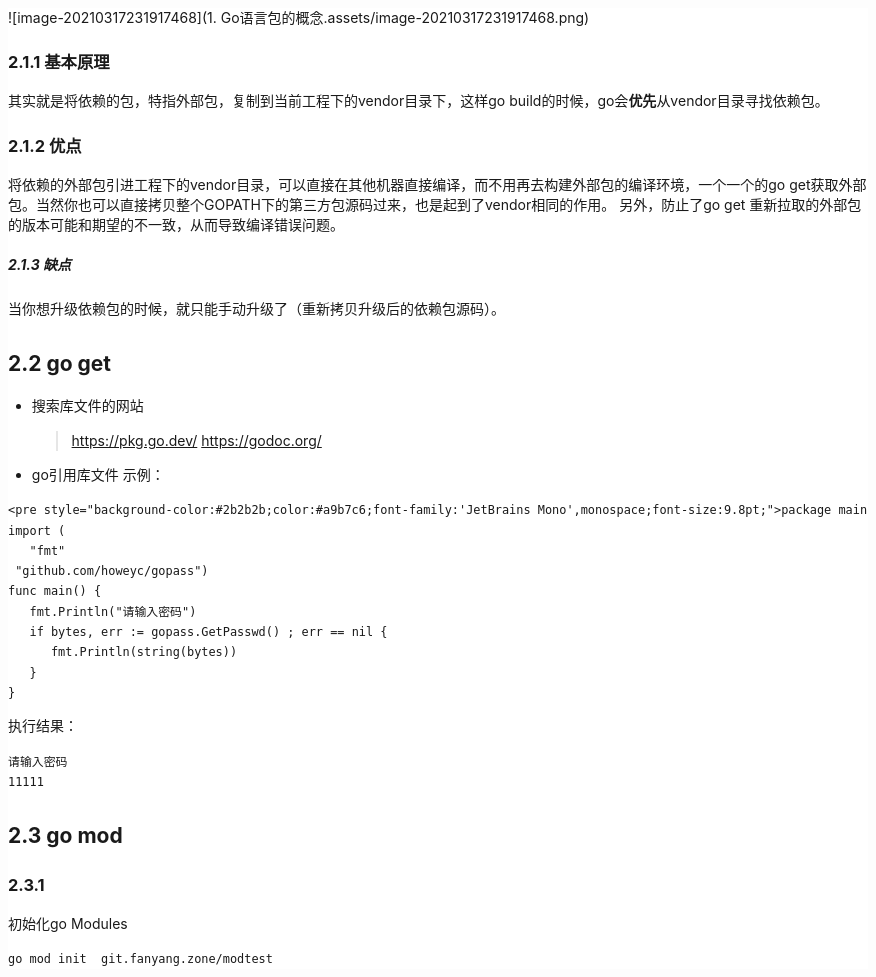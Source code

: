 ![image-20210317231917468](1. Go语言包的概念.assets/image-20210317231917468.png)

### 2.1.1 基本原理

其实就是将依赖的包，特指外部包，复制到当前工程下的vendor目录下，这样go build的时候，go会**优先**从vendor目录寻找依赖包。

###  2.1.2 优点

将依赖的外部包引进工程下的vendor目录，可以直接在其他机器直接编译，而不用再去构建外部包的编译环境，一个一个的go get获取外部包。当然你也可以直接拷贝整个GOPATH下的第三方包源码过来，也是起到了vendor相同的作用。 
 另外，防止了go get 重新拉取的外部包的版本可能和期望的不一致，从而导致编译错误问题。

##### 2.1.3 缺点

当你想升级依赖包的时候，就只能手动升级了（重新拷贝升级后的依赖包源码）。

## 2.2 go get

- 搜索库文件的网站

  > https://pkg.go.dev/ 
  >   https://godoc.org/

- go引用库文件 
   示例：

```
<pre style="background-color:#2b2b2b;color:#a9b7c6;font-family:'JetBrains Mono',monospace;font-size:9.8pt;">package main
import (
   "fmt"
 "github.com/howeyc/gopass")
func main() {
   fmt.Println("请输入密码")
   if bytes, err := gopass.GetPasswd() ; err == nil {
      fmt.Println(string(bytes))
   }
}
```

执行结果：

```
请输入密码
11111
```

## 2.3 go mod

### 2.3.1

初始化go Modules

```
go mod init  git.fanyang.zone/modtest
```

